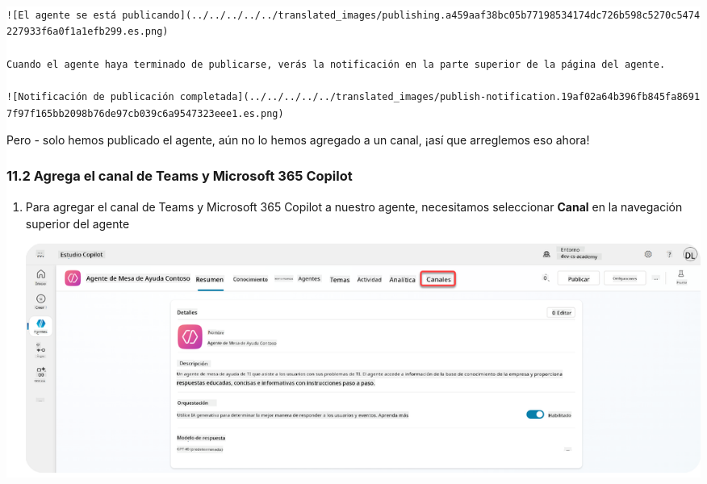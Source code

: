     ![El agente se está publicando](../../../../../translated_images/publishing.a459aaf38bc05b77198534174dc726b598c5270c5474227933f6a0f1a1efb299.es.png)

    Cuando el agente haya terminado de publicarse, verás la notificación en la parte superior de la página del agente.

    ![Notificación de publicación completada](../../../../../translated_images/publish-notification.19af02a64b396fb845fa86917f97f165bb2098b76de97cb039c6a9547323eee1.es.png)

Pero - solo hemos publicado el agente, aún no lo hemos agregado a un canal, ¡así que arreglemos eso ahora!

### 11.2 Agrega el canal de Teams y Microsoft 365 Copilot

1. Para agregar el canal de Teams y Microsoft 365 Copilot a nuestro agente, necesitamos seleccionar **Canal** en la navegación superior del agente

    ![Pestaña de canales](../../../../../translated_images/channels-tab.c0e6f94aec1578072eee8efd47e461d58cd685799de84a4ddc18cb418886f834.es.png)
